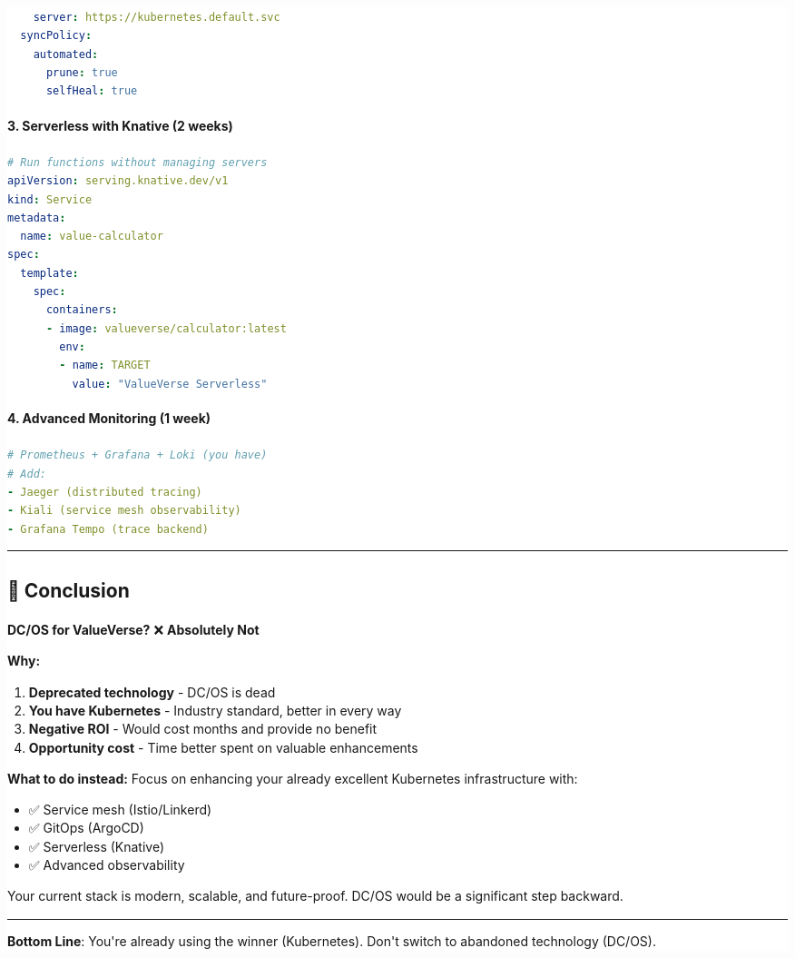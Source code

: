 ```yaml
    server: https://kubernetes.default.svc
  syncPolicy:
    automated:
      prune: true
      selfHeal: true
```

#### 3. **Serverless with Knative** (2 weeks)
```yaml
# Run functions without managing servers
apiVersion: serving.knative.dev/v1
kind: Service
metadata:
  name: value-calculator
spec:
  template:
    spec:
      containers:
      - image: valueverse/calculator:latest
        env:
        - name: TARGET
          value: "ValueVerse Serverless"
```

#### 4. **Advanced Monitoring** (1 week)
```yaml
# Prometheus + Grafana + Loki (you have)
# Add:
- Jaeger (distributed tracing)
- Kiali (service mesh observability)
- Grafana Tempo (trace backend)
```

---

## 🏁 Conclusion

**DC/OS for ValueVerse?** ❌ **Absolutely Not**

**Why:**
1. **Deprecated technology** - DC/OS is dead
2. **You have Kubernetes** - Industry standard, better in every way
3. **Negative ROI** - Would cost months and provide no benefit
4. **Opportunity cost** - Time better spent on valuable enhancements

**What to do instead:**
Focus on enhancing your already excellent Kubernetes infrastructure with:
- ✅ Service mesh (Istio/Linkerd)
- ✅ GitOps (ArgoCD)
- ✅ Serverless (Knative)
- ✅ Advanced observability

Your current stack is modern, scalable, and future-proof. DC/OS would be a significant step backward.

---

**Bottom Line**: You're already using the winner (Kubernetes). Don't switch to abandoned technology (DC/OS).
